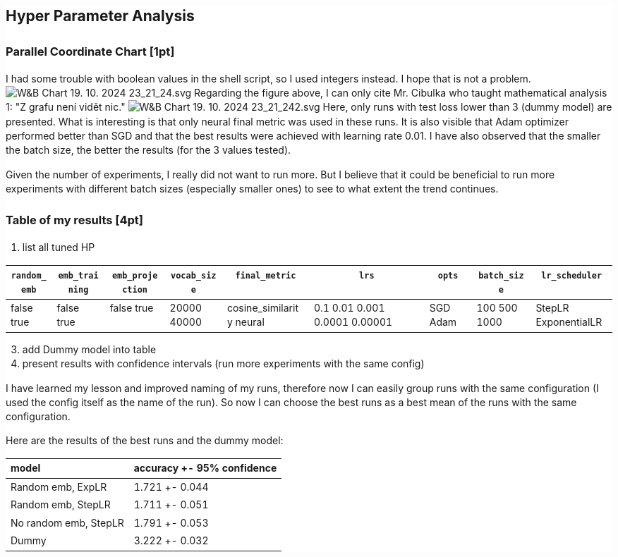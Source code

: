 ## Hyper Parameter Analysis

### Parallel Coordinate Chart **[1pt]**

I had some trouble with boolean values in the shell script, so I used integers instead. I hope that is not a problem.
![W&B Chart 19. 10. 2024 23_21_24.svg](img%2FW%26B%20Chart%2019.%2010.%202024%2023_21_24.svg)
Regarding the figure above, I can only cite Mr. Cibulka who taught mathematical analysis 1: "Z grafu není vidět nic."
![W&B Chart 19. 10. 2024 23_21_242.svg](img%2FW%26B%20Chart%2019.%2010.%202024%2023_21_242.svg)
Here, only runs with test loss lower than 3 (dummy model) are presented. What is interesting is that only neural final
metric was used in these runs. It is also visible that Adam optimizer performed better than SGD and
that the best results were achieved with learning rate 0.01. I have also observed that the smaller the batch size, the
better the results (for the 3 values tested).

Given the number of experiments, I really did not want to run more. But I believe that it could be beneficial to run
more experiments with different batch sizes (especially smaller ones) to see to what extent the trend continues.

### Table of my results **[4pt]**

1. list all tuned HP

| `random_emb` | `emb_training` | `emb_projection` | `vocab_size` | `final_metric`           | `lrs`                         | `opts`   | `batch_size` | `lr_scheduler`       |
|--------------|----------------|------------------|--------------|--------------------------|-------------------------------|----------|--------------|----------------------|
| false true   | false true     | false true       | 20000 40000  | cosine_similarity neural | 0.1 0.01 0.001 0.0001 0.00001 | SGD Adam | 100 500 1000 | StepLR ExponentialLR |

3. add Dummy model into table
3. present results with confidence intervals (run more experiments with the same config)

I have learned my lesson and improved naming of my runs, therefore now I can easily group runs with the same
configuration
(I used the config itself as the name of the run). So now I can choose the best runs as a best mean of the runs with the
same
configuration.

Here are the results of the best runs and the dummy model:

| model                 | accuracy +- 95% confidence |
|:----------------------|:---------------------------|
| Random emb, ExpLR     | 1.721 +- 0.044             |
| Random emb, StepLR    | 1.711 +- 0.051             |
| No random emb, StepLR | 1.791 +- 0.053             |
| Dummy                 | 3.222 +- 0.032             |


   [//]: # (# https://fasttext.cc/docs/en/crawl-vectors.html)
   [//]: # (# EMB_FILE = "b:/embeddings/Czech &#40;Web, 2012, 5b tokens &#41;/cztenten12_8-lema-lowercased.vec")
